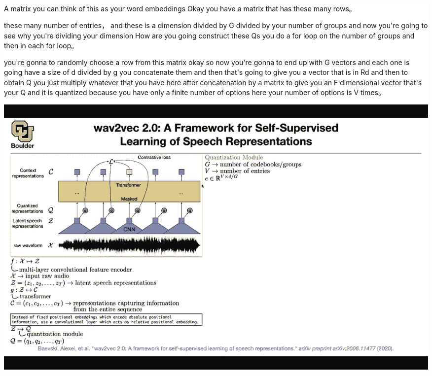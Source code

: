 A matrix you can think of this as your word embeddings Okay you have a matrix that has these many rows。

 these many number of entries， and these is a dimension divided by G divided by your number of groups and now you're going to see why you're dividing your dimension How are you going construct these Qs you do a for loop on the number of groups and then in each for loop。

 you're gonna to randomly choose a row from this matrix okay so now you're gonna to end up with G vectors and each one is going have a size of d divided by g you concatenate them and then that's going to give you a vector that is in Rd and then to obtain  Q you just multiply whatever that you have here after concatenation by a matrix to give you an F dimensional vector that's your Q and it is quantized because you have only a finite number of options here your number of options is V times。



![](img/8c522e26255c005ce73b0bc088979001_59.png)
